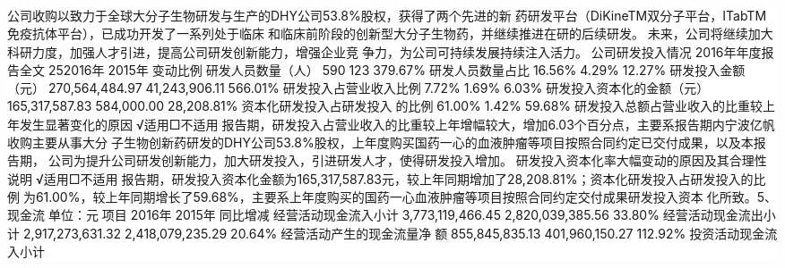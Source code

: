 公司收购以致力于全球大分子生物研发与生产的DHY公司53.8%股权，获得了两个先进的新
药研发平台（DiKineTM双分子平台，ITabTM免疫抗体平台），已成功开发了一系列处于临床
和临床前阶段的创新型大分子生物药，并继续推进在研的后续研发。
未来，公司将继续加大科研力度，加强人才引进，提高公司研发创新能力，增强企业竞
争力，为公司可持续发展持续注入活力。
公司研发投入情况
2016年年度报告全文
252016年
2015年
变动比例
研发人员数量（人）
590
123
379.67%
研发人员数量占比
16.56%
4.29%
12.27%
研发投入金额（元）
270,564,484.97
41,243,906.11
566.01%
研发投入占营业收入比例
7.72%
1.69%
6.03%
研发投入资本化的金额（元）
165,317,587.83
584,000.00
28,208.81%
资本化研发投入占研发投入
的比例
61.00%
1.42%
59.68%
研发投入总额占营业收入的比重较上年发生显著变化的原因
√适用□不适用
报告期，研发投入占营业收入的比重较上年增幅较大，增加6.03个百分点，主要系报告期内宁波亿帆收购主要从事大分
子生物创新药研发的DHY公司53.8%股权，上年度购买国药一心的血液肿瘤等项目按照合同约定已交付成果，以及本报告期，
公司为提升公司研发创新能力，加大研发投入，引进研发人才，使得研发投入增加。
研发投入资本化率大幅变动的原因及其合理性说明
√适用□不适用
报告期，研发投入资本化金额为165,317,587.83元，较上年同期增加了28,208.81%；资本化研发投入占研发投入的比例
为61.00%，较上年同期增长了59.68%，主要系上年度购买的国药一心血液肿瘤等项目按照合同约定交付成果研发投入资本
化所致。5、现金流
单位：元
项目
2016年
2015年
同比增减
经营活动现金流入小计
3,773,119,466.45
2,820,039,385.56
33.80%
经营活动现金流出小计
2,917,273,631.32
2,418,079,235.29
20.64%
经营活动产生的现金流量净
额
855,845,835.13
401,960,150.27
112.92%
投资活动现金流入小计